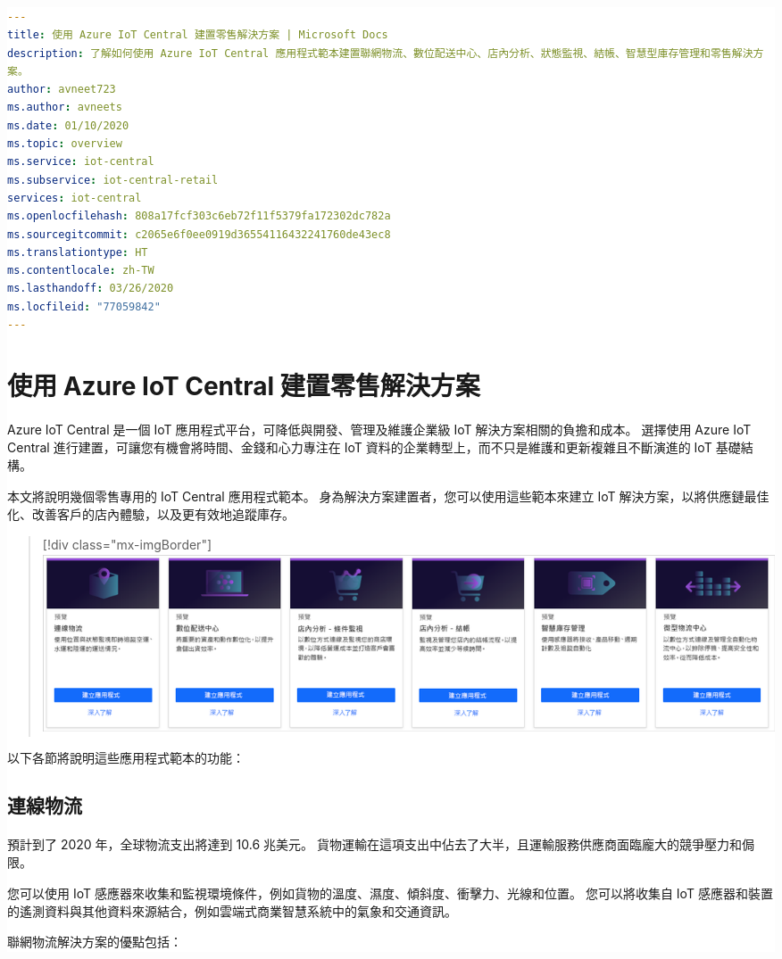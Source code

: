 ```yaml
---
title: 使用 Azure IoT Central 建置零售解決方案 | Microsoft Docs
description: 了解如何使用 Azure IoT Central 應用程式範本建置聯網物流、數位配送中心、店內分析、狀態監視、結帳、智慧型庫存管理和零售解決方案。
author: avneet723
ms.author: avneets
ms.date: 01/10/2020
ms.topic: overview
ms.service: iot-central
ms.subservice: iot-central-retail
services: iot-central
ms.openlocfilehash: 808a17fcf303c6eb72f11f5379fa172302dc782a
ms.sourcegitcommit: c2065e6f0ee0919d36554116432241760de43ec8
ms.translationtype: HT
ms.contentlocale: zh-TW
ms.lasthandoff: 03/26/2020
ms.locfileid: "77059842"
---
```

# <a name="building-retail-solutions-with-azure-iot-central"></a>使用 Azure IoT Central 建置零售解決方案



Azure IoT Central 是一個 IoT 應用程式平台，可降低與開發、管理及維護企業級 IoT 解決方案相關的負擔和成本。 選擇使用 Azure IoT Central 進行建置，可讓您有機會將時間、金錢和心力專注在 IoT 資料的企業轉型上，而不只是維護和更新複雜且不斷演進的 IoT 基礎結構。

本文將說明幾個零售專用的 IoT Central 應用程式範本。 身為解決方案建置者，您可以使用這些範本來建立 IoT 解決方案，以將供應鏈最佳化、改善客戶的店內體驗，以及更有效地追蹤庫存。

> [!div class="mx-imgBorder"]
> ![Azure IoT 零售概觀](./media/overview-iot-central-retail/retail-app-templates.png)

以下各節將說明這些應用程式範本的功能：

## <a name="connected-logistics"></a>連線物流

預計到了 2020 年，全球物流支出將達到 10.6 兆美元。 貨物運輸在這項支出中佔去了大半，且運輸服務供應商面臨龐大的競爭壓力和侷限。

您可以使用 IoT 感應器來收集和監視環境條件，例如貨物的溫度、濕度、傾斜度、衝擊力、光線和位置。 您可以將收集自 IoT 感應器和裝置的遙測資料與其他資料來源結合，例如雲端式商業智慧系統中的氣象和交通資訊。

聯網物流解決方案的優點包括：
